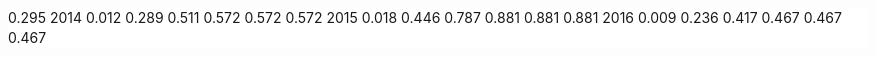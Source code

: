    <td style="text-align:right;"> 0.295 </td>
  </tr>
  <tr>
   <td style="text-align:left;"> 2014 </td>
   <td style="text-align:right;"> 0.012 </td>
   <td style="text-align:right;"> 0.289 </td>
   <td style="text-align:right;"> 0.511 </td>
   <td style="text-align:right;"> 0.572 </td>
   <td style="text-align:right;"> 0.572 </td>
   <td style="text-align:right;"> 0.572 </td>
  </tr>
  <tr>
   <td style="text-align:left;"> 2015 </td>
   <td style="text-align:right;"> 0.018 </td>
   <td style="text-align:right;"> 0.446 </td>
   <td style="text-align:right;"> 0.787 </td>
   <td style="text-align:right;"> 0.881 </td>
   <td style="text-align:right;"> 0.881 </td>
   <td style="text-align:right;"> 0.881 </td>
  </tr>
  <tr>
   <td style="text-align:left;"> 2016 </td>
   <td style="text-align:right;"> 0.009 </td>
   <td style="text-align:right;"> 0.236 </td>
   <td style="text-align:right;"> 0.417 </td>
   <td style="text-align:right;"> 0.467 </td>
   <td style="text-align:right;"> 0.467 </td>
   <td style="text-align:right;"> 0.467 </td>
  </tr>
</tbody>
</table>
